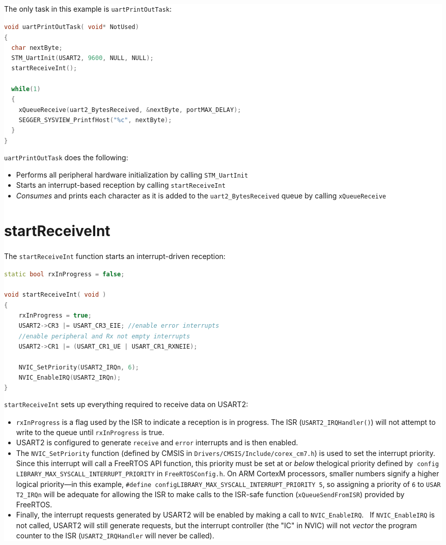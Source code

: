 The only task in this example is `uartPrintOutTask`: 

```cpp
void uartPrintOutTask( void* NotUsed)
{
  char nextByte;
  STM_UartInit(USART2, 9600, NULL, NULL);
  startReceiveInt();

  while(1)
  {
    xQueueReceive(uart2_BytesReceived, &nextByte, portMAX_DELAY);
    SEGGER_SYSVIEW_PrintfHost("%c", nextByte);
  }
}
```

`uartPrintOutTask` does the following:

*   Performs all peripheral hardware initialization by calling `STM_UartInit`
*   Starts an interrupt-based reception by calling `startReceiveInt`
*   *Consumes* and prints each character as it is added to the `uart2_BytesReceived` queue by calling `xQueueReceive`

# startReceiveInt

The `startReceiveInt` function starts an interrupt-driven reception:

```cpp
static bool rxInProgress = false;

void startReceiveInt( void )
{
    rxInProgress = true;
    USART2->CR3 |= USART_CR3_EIE; //enable error interrupts
    //enable peripheral and Rx not empty interrupts
    USART2->CR1 |= (USART_CR1_UE | USART_CR1_RXNEIE);  

    NVIC_SetPriority(USART2_IRQn, 6);
    NVIC_EnableIRQ(USART2_IRQn);
}
```

`startReceiveInt` sets up everything required to receive data on USART2:

*   `rxInProgress` is a flag used by the ISR to indicate a reception is in progress. The ISR (`USART2_IRQHandler()`) will not attempt to write to the queue until `rxInProgress` is true.
*   USART2 is configured to generate `receive` and `error` interrupts and is then enabled.
*   The `NVIC_SetPriority` function (defined by CMSIS in `Drivers/CMSIS/Include/corex_cm7.h`) is used to set the interrupt priority. Since this interrupt will call a FreeRTOS API function, this priority must be set at or *below* thelogical priority defined by  `configLIBRARY_MAX_SYSCALL_INTERRUPT_PRIORITY` in `FreeRTOSConfig.h`. On ARM CortexM processors, smaller numbers signify a higher logical priority—in this example, `#define configLIBRARY_MAX_SYSCALL_INTERRUPT_PRIORITY 5`, so assigning a priority of `6` to `USART2_IRQn` will be adequate for allowing the ISR to make calls to the ISR-safe function (`xQueueSendFromISR`) provided by FreeRTOS.
*   Finally, the interrupt requests generated by USART2 will be enabled by making a call to `NVIC_EnableIRQ`.   If `NVIC_EnableIRQ` is not called, USART2 will still generate requests, but the interrupt controller (the "IC" in NVIC) will not *vector* the program counter to the ISR (`USART2_IRQHandler` will never be called).
